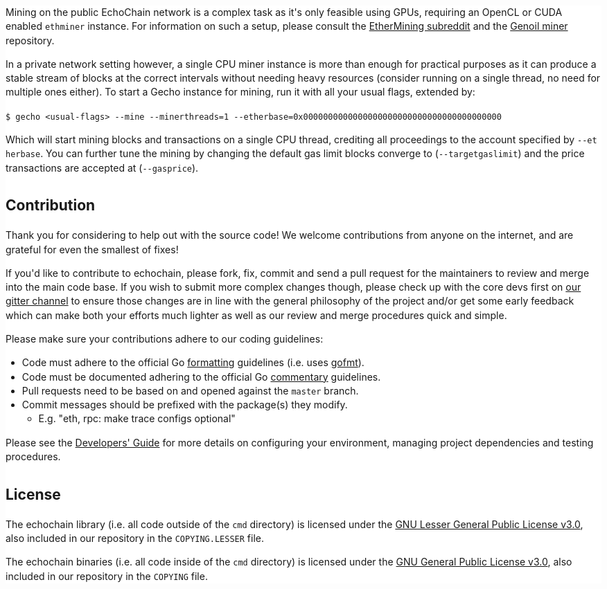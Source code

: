 Mining on the public EchoChain network is a complex task as it's only feasible using GPUs, requiring
an OpenCL or CUDA enabled `ethminer` instance. For information on such a setup, please consult the
[EtherMining subreddit](https://www.reddit.com/r/EtherMining/) and the [Genoil miner](https://github.com/Genoil/cpp-ethereum)
repository.

In a private network setting however, a single CPU miner instance is more than enough for practical
purposes as it can produce a stable stream of blocks at the correct intervals without needing heavy
resources (consider running on a single thread, no need for multiple ones either). To start a Gecho
instance for mining, run it with all your usual flags, extended by:

```
$ gecho <usual-flags> --mine --minerthreads=1 --etherbase=0x0000000000000000000000000000000000000000
```

Which will start mining blocks and transactions on a single CPU thread, crediting all proceedings to
the account specified by `--etherbase`. You can further tune the mining by changing the default gas
limit blocks converge to (`--targetgaslimit`) and the price transactions are accepted at (`--gasprice`).

## Contribution

Thank you for considering to help out with the source code! We welcome contributions from
anyone on the internet, and are grateful for even the smallest of fixes!

If you'd like to contribute to echochain, please fork, fix, commit and send a pull request
for the maintainers to review and merge into the main code base. If you wish to submit more
complex changes though, please check up with the core devs first on [our gitter channel](https://gitter.im/echochain/echo-core)
to ensure those changes are in line with the general philosophy of the project and/or get some
early feedback which can make both your efforts much lighter as well as our review and merge
procedures quick and simple.

Please make sure your contributions adhere to our coding guidelines:

 * Code must adhere to the official Go [formatting](https://golang.org/doc/effective_go.html#formatting) guidelines (i.e. uses [gofmt](https://golang.org/cmd/gofmt/)).
 * Code must be documented adhering to the official Go [commentary](https://golang.org/doc/effective_go.html#commentary) guidelines.
 * Pull requests need to be based on and opened against the `master` branch.
 * Commit messages should be prefixed with the package(s) they modify.
   * E.g. "eth, rpc: make trace configs optional"

Please see the [Developers' Guide](https://github.com/echochain/echo-core/wiki/Developers'-Guide)
for more details on configuring your environment, managing project dependencies and testing procedures.

## License

The echochain library (i.e. all code outside of the `cmd` directory) is licensed under the
[GNU Lesser General Public License v3.0](https://www.gnu.org/licenses/lgpl-3.0.en.html), also
included in our repository in the `COPYING.LESSER` file.

The echochain binaries (i.e. all code inside of the `cmd` directory) is licensed under the
[GNU General Public License v3.0](https://www.gnu.org/licenses/gpl-3.0.en.html), also included
in our repository in the `COPYING` file.
